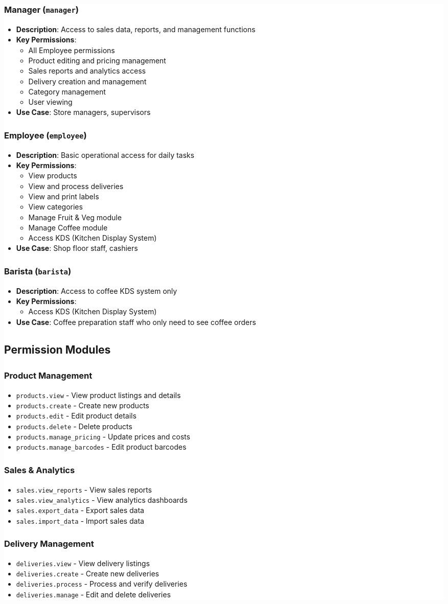 ### Manager (`manager`)
- **Description**: Access to sales data, reports, and management functions
- **Key Permissions**:
  - All Employee permissions
  - Product editing and pricing management
  - Sales reports and analytics access
  - Delivery creation and management
  - Category management
  - User viewing
- **Use Case**: Store managers, supervisors

### Employee (`employee`)
- **Description**: Basic operational access for daily tasks
- **Key Permissions**:
  - View products
  - View and process deliveries
  - View and print labels
  - View categories
  - Manage Fruit & Veg module
  - Manage Coffee module
  - Access KDS (Kitchen Display System)
- **Use Case**: Shop floor staff, cashiers

### Barista (`barista`)
- **Description**: Access to coffee KDS system only
- **Key Permissions**:
  - Access KDS (Kitchen Display System)
- **Use Case**: Coffee preparation staff who only need to see coffee orders

## Permission Modules

### Product Management
- `products.view` - View product listings and details
- `products.create` - Create new products
- `products.edit` - Edit product details
- `products.delete` - Delete products
- `products.manage_pricing` - Update prices and costs
- `products.manage_barcodes` - Edit product barcodes

### Sales & Analytics
- `sales.view_reports` - View sales reports
- `sales.view_analytics` - View analytics dashboards
- `sales.export_data` - Export sales data
- `sales.import_data` - Import sales data

### Delivery Management
- `deliveries.view` - View delivery listings
- `deliveries.create` - Create new deliveries
- `deliveries.process` - Process and verify deliveries
- `deliveries.manage` - Edit and delete deliveries
